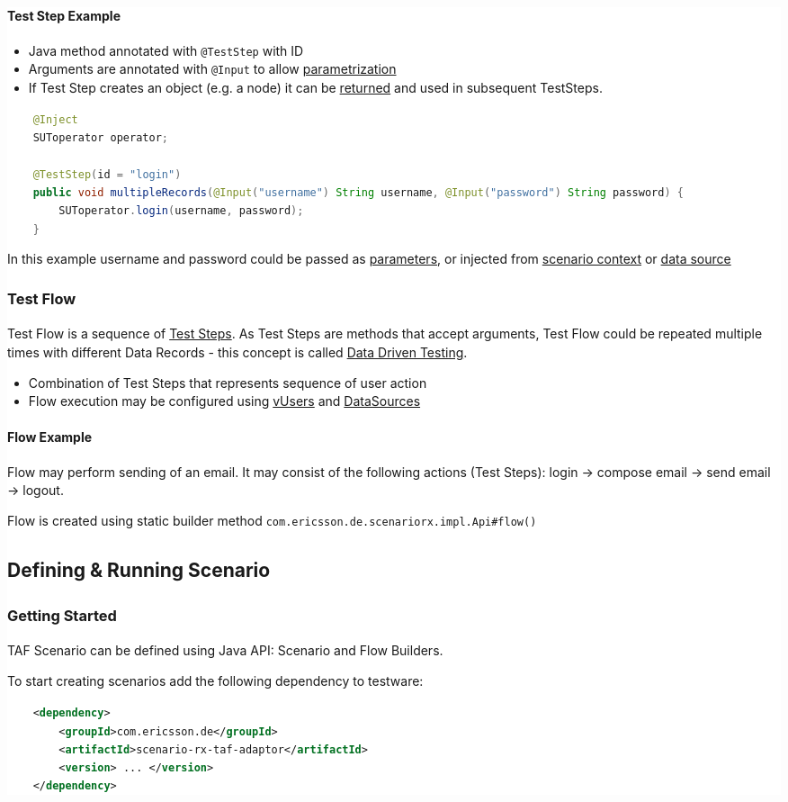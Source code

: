 #### Test Step Example

* Java method annotated with `@TestStep` with ID
* Arguments are annotated with `@Input` to allow [parametrization](#test-step-parameters)
* If Test Step creates an object (e.g. a node) it can be [returned](#test-step-reuse) and used in subsequent TestSteps.

```java
    @Inject
    SUToperator operator;

    @TestStep(id = "login")
    public void multipleRecords(@Input("username") String username, @Input("password") String password) {
        SUToperator.login(username, password);
    }
```

In this example username and password could be passed as [parameters](#test-step-reuse), or injected from [scenario context](#context) or [data source](#data-sources)

<a name="flows"></a>
### Test Flow

Test Flow is a sequence of [Test Steps](#test-steps). As Test Steps are methods that accept arguments, Test Flow could be repeated multiple times with different Data Records - this concept is called [Data Driven Testing](#data-sources).

* Combination of Test Steps that represents sequence of user action
* Flow execution may be configured using [vUsers](#vusers) and [DataSources](#data-sources)
 
#### Flow Example 

Flow may perform sending of an email. It may consist of the following actions (Test Steps): login → compose email → send email → logout.

Flow is created using static builder method `com.ericsson.de.scenariorx.impl.Api#flow()`



<a name="scenario"></a>
## Defining & Running Scenario

### Getting Started

TAF Scenario can be defined using Java API: Scenario and Flow Builders.

To start creating scenarios add the following dependency to testware:

```xml
    <dependency>
        <groupId>com.ericsson.de</groupId>
        <artifactId>scenario-rx-taf-adaptor</artifactId>
        <version> ... </version>
    </dependency>
```

